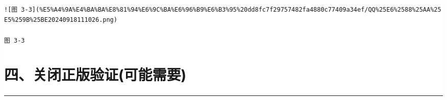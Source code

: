     ![图 3-3](%E5%A4%9A%E4%BA%BA%E8%81%94%E6%9C%BA%E6%96%B9%E6%B3%95%20dd8fc7f29757482fa4880c77409a34ef/QQ%25E6%2588%25AA%25E5%259B%25BE20240918111026.png)
    
    图 3-3
    

# 四、关闭正版验证(可能需要)

---